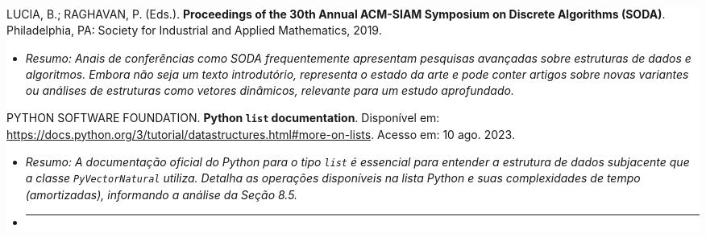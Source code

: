 LUCIA, B.; RAGHAVAN, P. (Eds.). **Proceedings of the 30th Annual ACM-SIAM Symposium on Discrete Algorithms (SODA)**. Philadelphia, PA: Society for Industrial and Applied Mathematics, 2019.
*   *Resumo: Anais de conferências como SODA frequentemente apresentam pesquisas avançadas sobre estruturas de dados e algoritmos. Embora não seja um texto introdutório, representa o estado da arte e pode conter artigos sobre novas variantes ou análises de estruturas como vetores dinâmicos, relevante para um estudo aprofundado.*

PYTHON SOFTWARE FOUNDATION. **Python `list` documentation**. Disponível em: https://docs.python.org/3/tutorial/datastructures.html#more-on-lists. Acesso em: 10 ago. 2023.
*   *Resumo: A documentação oficial do Python para o tipo `list` é essencial para entender a estrutura de dados subjacente que a classe `PyVectorNatural` utiliza. Detalha as operações disponíveis na lista Python e suas complexidades de tempo (amortizadas), informando a análise da Seção 8.5.*
*   ---
